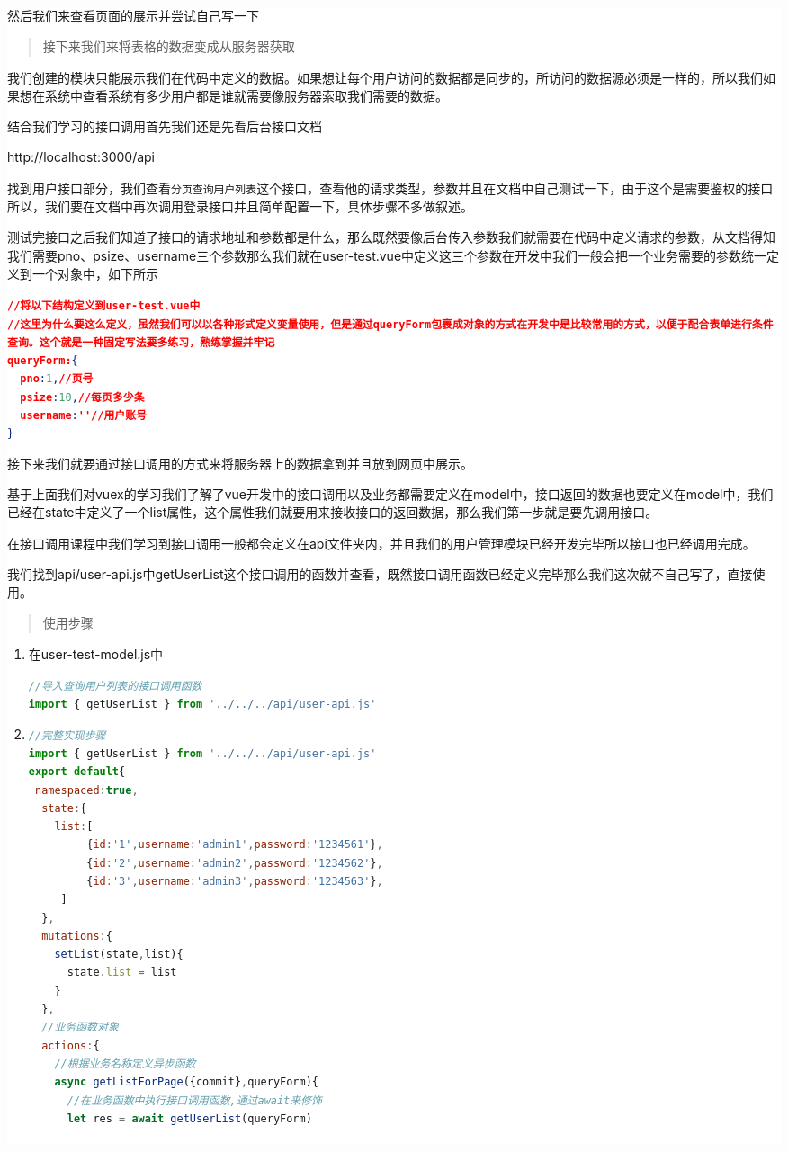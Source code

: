 然后我们来查看页面的展示并尝试自己写一下

> 接下来我们来将表格的数据变成从服务器获取

我们创建的模块只能展示我们在代码中定义的数据。如果想让每个用户访问的数据都是同步的，所访问的数据源必须是一样的，所以我们如果想在系统中查看系统有多少用户都是谁就需要像服务器索取我们需要的数据。

结合我们学习的接口调用首先我们还是先看后台接口文档

http://localhost:3000/api

找到用户接口部分，我们查看`分页查询用户列表`这个接口，查看他的请求类型，参数并且在文档中自己测试一下，由于这个是需要鉴权的接口所以，我们要在文档中再次调用登录接口并且简单配置一下，具体步骤不多做叙述。

测试完接口之后我们知道了接口的请求地址和参数都是什么，那么既然要像后台传入参数我们就需要在代码中定义请求的参数，从文档得知我们需要pno、psize、username三个参数那么我们就在user-test.vue中定义这三个参数在开发中我们一般会把一个业务需要的参数统一定义到一个对象中，如下所示

```json
//将以下结构定义到user-test.vue中
//这里为什么要这么定义，虽然我们可以以各种形式定义变量使用，但是通过queryForm包裹成对象的方式在开发中是比较常用的方式，以便于配合表单进行条件查询。这个就是一种固定写法要多练习，熟练掌握并牢记
queryForm:{
  pno:1,//页号
  psize:10,//每页多少条
  username:''//用户账号
}
```

接下来我们就要通过接口调用的方式来将服务器上的数据拿到并且放到网页中展示。

基于上面我们对vuex的学习我们了解了vue开发中的接口调用以及业务都需要定义在model中，接口返回的数据也要定义在model中，我们已经在state中定义了一个list属性，这个属性我们就要用来接收接口的返回数据，那么我们第一步就是要先调用接口。

在接口调用课程中我们学习到接口调用一般都会定义在api文件夹内，并且我们的用户管理模块已经开发完毕所以接口也已经调用完成。

我们找到api/user-api.js中getUserList这个接口调用的函数并查看，既然接口调用函数已经定义完毕那么我们这次就不自己写了，直接使用。

> 使用步骤

1. 在user-test-model.js中 

   ```js
   //导入查询用户列表的接口调用函数
   import { getUserList } from '../../../api/user-api.js'
   ```

2. ```js
   //完整实现步骤
   import { getUserList } from '../../../api/user-api.js'
   export default{
   	namespaced:true,
     state:{
       list:[
   			{id:'1',username:'admin1',password:'1234561'},
   			{id:'2',username:'admin2',password:'1234562'},
   			{id:'3',username:'admin3',password:'1234563'},
   		]
     },
     mutations:{
       setList(state,list){
         state.list = list
       }
     },
     //业务函数对象
     actions:{
       //根据业务名称定义异步函数
       async getListForPage({commit},queryForm){
         //在业务函数中执行接口调用函数,通过await来修饰
         let res = await getUserList(queryForm)
         